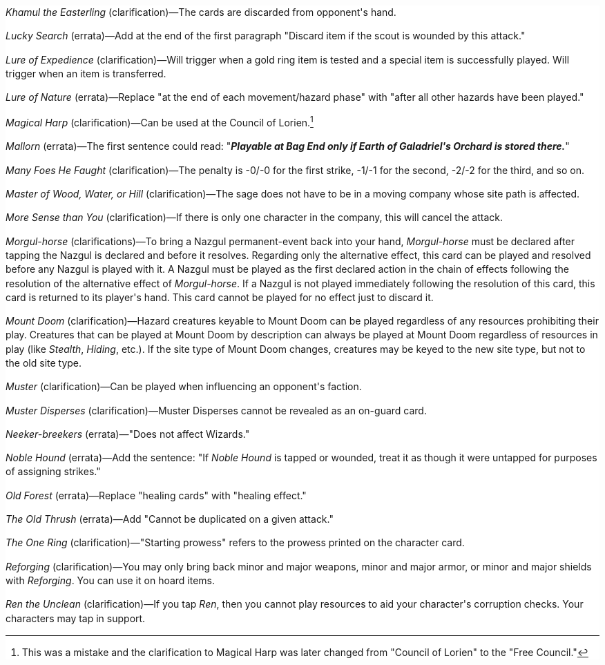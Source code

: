 _Khamul the Easterling_ (clarification)—The cards are discarded from opponent's hand.

_Lucky Search_ (errata)—Add at the end of the first paragraph "Discard item if the scout is wounded by this attack."

_Lure of Expedience_ (clarification)—Will trigger when a gold ring item is tested and a special item is successfully played. Will trigger when an item is transferred.

_Lure of Nature_ (errata)—Replace "at the end of each movement/hazard phase" with "after all other hazards have been played."

_Magical Harp_ (clarification)—Can be used at the Council of Lorien.[^council]

_Mallorn_ (errata)—The first sentence could read: "**_Playable at Bag End only if Earth of Galadriel's Orchard is stored there._**"

_Many Foes He Faught_ (clarification)—The penalty is -0/-0 for the first strike, -1/-1 for the second, -2/-2 for the third, and so on.

_Master of Wood, Water, or Hill_ (clarification)—The sage does not have to be in a moving company whose site path is affected.

_More Sense than You_ (clarification)—If there is only one character in the company, this will cancel the attack.

_Morgul-horse_ (clarifications)—To bring a Nazgul permanent-event back into your hand, _Morgul-horse_ must be declared after tapping the Nazgul is declared and before it resolves. Regarding only the alternative effect, this card can be played and resolved before any Nazgul is played with it. A Nazgul must be played as the first declared action in the chain of effects following the resolution of the alternative effect of _Morgul-horse_. If a Nazgul is not played immediately following the resolution of this card, this card is returned to its player's hand. This card cannot be played for no effect just to discard it.

_Mount Doom_ (clarification)—Hazard creatures keyable to Mount Doom can be played regardless of any resources prohibiting their play. Creatures that can be played at Mount Doom by description can always be played at Mount Doom regardless of resources in play (like _Stealth_, _Hiding_, etc.). If the site type of Mount Doom changes, creatures may be keyed to the new site type, but not to the old site type.

_Muster_ (clarification)—Can be played when influencing an opponent's faction.

_Muster Disperses_ (clarification)—Muster Disperses cannot be revealed as an on-guard card.

_Neeker-breekers_ (errata)—"Does not affect Wizards."

_Noble Hound_ (errata)—Add the sentence: "If _Noble Hound_ is tapped or wounded, treat it as though it were untapped for purposes of assigning strikes."

_Old Forest_ (errata)—Replace "healing cards" with "healing effect."

_The Old Thrush_ (errata)—Add "Cannot be duplicated on a given attack."

_The One Ring_ (clarification)—"Starting prowess" refers to the prowess printed on the character card.

_Reforging_ (clarification)—You may only bring back minor and major weapons, minor and major armor, or minor and major shields with _Reforging_. You can use it on hoard items.

_Ren the Unclean_ (clarification)—If you tap _Ren_, then you cannot play resources to aid your character's corruption checks. Your characters may tap in support.


[^caradhras]: This ruling was later reversed. It can be played on a company starting in one of the regions. The _Challenge Deck_ printing reflects the later ruling.
[^council]: This was a mistake and the clarification to Magical Harp was later changed from "Council of Lorien" to the "Free Council."